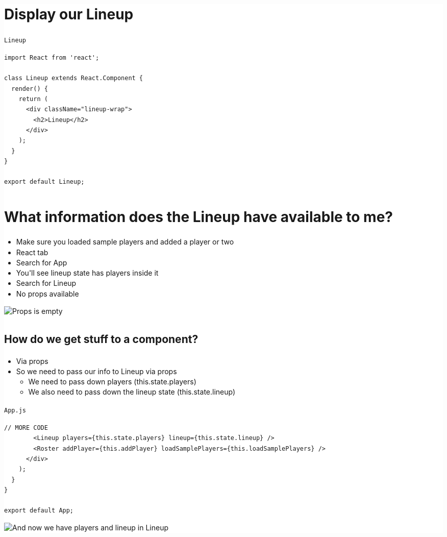 # Display our Lineup

`Lineup`

```
import React from 'react';

class Lineup extends React.Component {
  render() {
    return (
      <div className="lineup-wrap">
        <h2>Lineup</h2>
      </div>
    );
  }
}

export default Lineup;
```

# What information does the Lineup have available to me?
* Make sure you loaded sample players and added a player or two
* React tab
* Search for App
* You'll see lineup state has players inside it
* Search for Lineup
* No props available

![Props is empty](https://i.imgur.com/ZVMMYHe.png)

## How do we get stuff to a component?
* Via props
* So we need to pass our info to Lineup via props
  - We need to pass down players (this.state.players)
  - We also need to pass down the lineup state (this.state.lineup)

`App.js`

```
// MORE CODE
        <Lineup players={this.state.players} lineup={this.state.lineup} />
        <Roster addPlayer={this.addPlayer} loadSamplePlayers={this.loadSamplePlayers} />
      </div>
    );
  }
}

export default App;
```

![And now we have players and lineup in Lineup](https://i.imgur.com/4xTO0AA.png)
